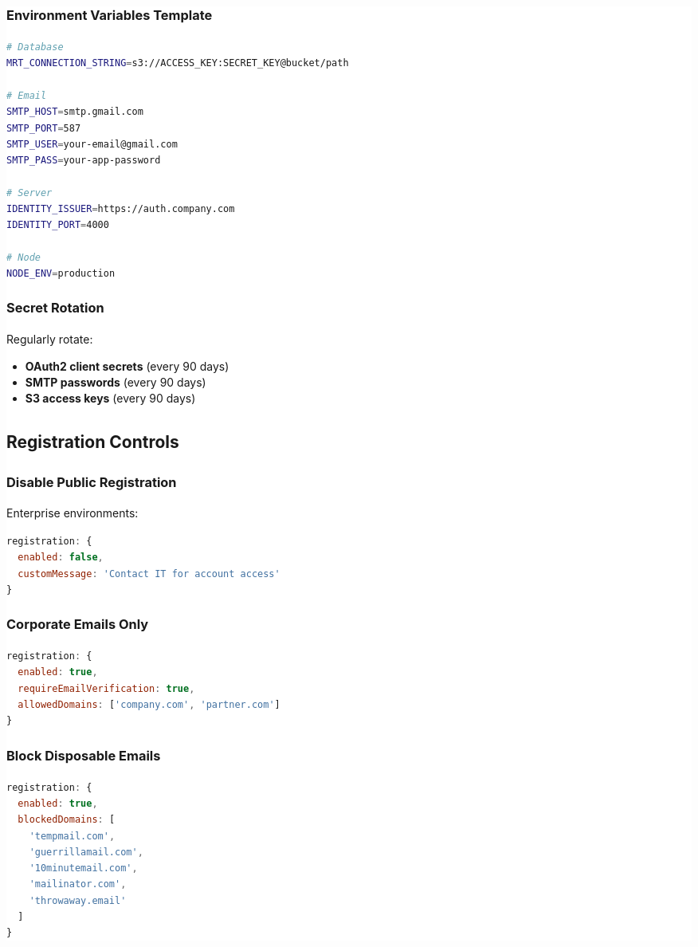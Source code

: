 ### Environment Variables Template

```bash
# Database
MRT_CONNECTION_STRING=s3://ACCESS_KEY:SECRET_KEY@bucket/path

# Email
SMTP_HOST=smtp.gmail.com
SMTP_PORT=587
SMTP_USER=your-email@gmail.com
SMTP_PASS=your-app-password

# Server
IDENTITY_ISSUER=https://auth.company.com
IDENTITY_PORT=4000

# Node
NODE_ENV=production
```

### Secret Rotation

Regularly rotate:
- **OAuth2 client secrets** (every 90 days)
- **SMTP passwords** (every 90 days)
- **S3 access keys** (every 90 days)

## Registration Controls

### Disable Public Registration

Enterprise environments:

```javascript
registration: {
  enabled: false,
  customMessage: 'Contact IT for account access'
}
```

### Corporate Emails Only

```javascript
registration: {
  enabled: true,
  requireEmailVerification: true,
  allowedDomains: ['company.com', 'partner.com']
}
```

### Block Disposable Emails

```javascript
registration: {
  enabled: true,
  blockedDomains: [
    'tempmail.com',
    'guerrillamail.com',
    '10minutemail.com',
    'mailinator.com',
    'throwaway.email'
  ]
}
```
